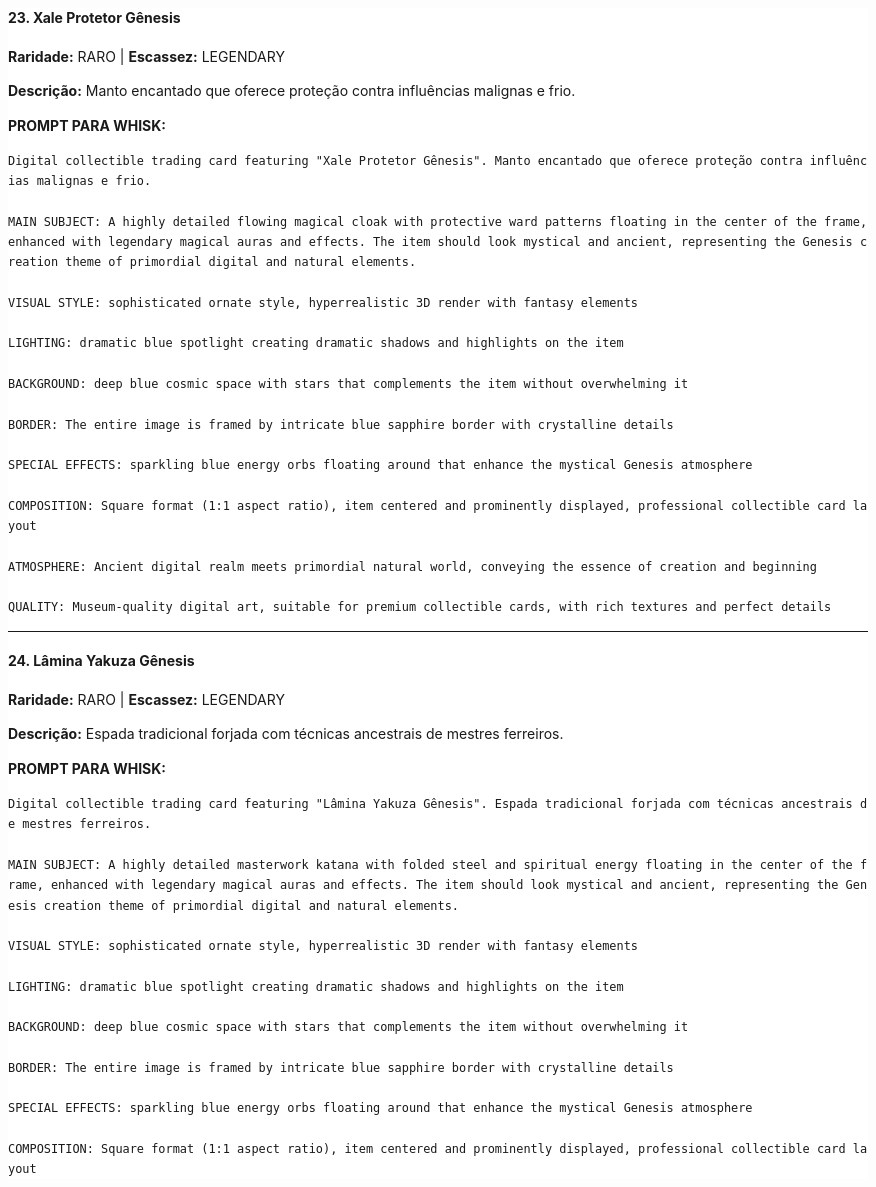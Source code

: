 
#### 23. Xale Protetor Gênesis
**Raridade:** RARO | **Escassez:** LEGENDARY

**Descrição:** Manto encantado que oferece proteção contra influências malignas e frio.

**PROMPT PARA WHISK:**
```
Digital collectible trading card featuring "Xale Protetor Gênesis". Manto encantado que oferece proteção contra influências malignas e frio.

MAIN SUBJECT: A highly detailed flowing magical cloak with protective ward patterns floating in the center of the frame, enhanced with legendary magical auras and effects. The item should look mystical and ancient, representing the Genesis creation theme of primordial digital and natural elements.

VISUAL STYLE: sophisticated ornate style, hyperrealistic 3D render with fantasy elements

LIGHTING: dramatic blue spotlight creating dramatic shadows and highlights on the item

BACKGROUND: deep blue cosmic space with stars that complements the item without overwhelming it

BORDER: The entire image is framed by intricate blue sapphire border with crystalline details

SPECIAL EFFECTS: sparkling blue energy orbs floating around that enhance the mystical Genesis atmosphere

COMPOSITION: Square format (1:1 aspect ratio), item centered and prominently displayed, professional collectible card layout

ATMOSPHERE: Ancient digital realm meets primordial natural world, conveying the essence of creation and beginning

QUALITY: Museum-quality digital art, suitable for premium collectible cards, with rich textures and perfect details
```

---

#### 24. Lâmina Yakuza Gênesis
**Raridade:** RARO | **Escassez:** LEGENDARY

**Descrição:** Espada tradicional forjada com técnicas ancestrais de mestres ferreiros.

**PROMPT PARA WHISK:**
```
Digital collectible trading card featuring "Lâmina Yakuza Gênesis". Espada tradicional forjada com técnicas ancestrais de mestres ferreiros.

MAIN SUBJECT: A highly detailed masterwork katana with folded steel and spiritual energy floating in the center of the frame, enhanced with legendary magical auras and effects. The item should look mystical and ancient, representing the Genesis creation theme of primordial digital and natural elements.

VISUAL STYLE: sophisticated ornate style, hyperrealistic 3D render with fantasy elements

LIGHTING: dramatic blue spotlight creating dramatic shadows and highlights on the item

BACKGROUND: deep blue cosmic space with stars that complements the item without overwhelming it

BORDER: The entire image is framed by intricate blue sapphire border with crystalline details

SPECIAL EFFECTS: sparkling blue energy orbs floating around that enhance the mystical Genesis atmosphere

COMPOSITION: Square format (1:1 aspect ratio), item centered and prominently displayed, professional collectible card layout
```